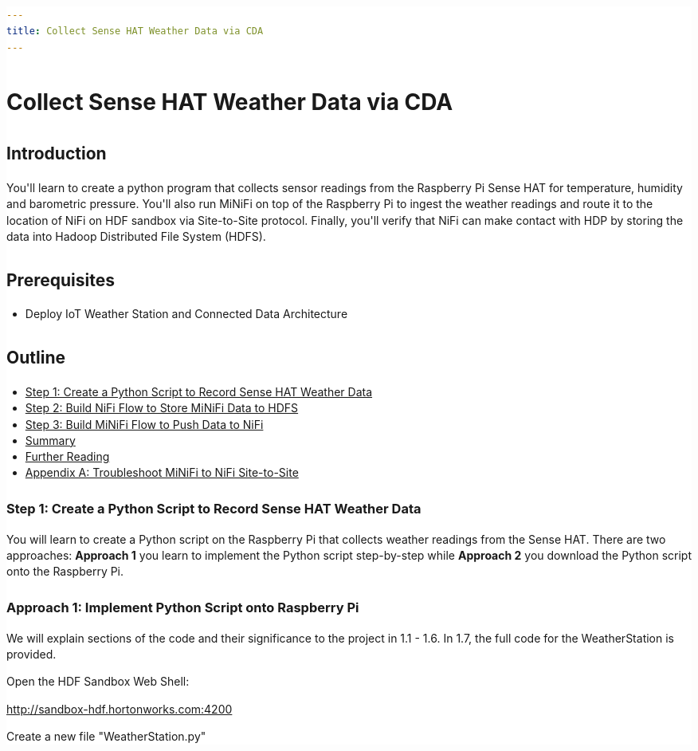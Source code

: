 ```yaml
---
title: Collect Sense HAT Weather Data via CDA
---
```


# Collect Sense HAT Weather Data via CDA

## Introduction

You'll learn to create a python program that collects sensor readings from the Raspberry Pi Sense HAT for temperature, humidity and barometric pressure. You'll also run MiNiFi
on top of the Raspberry Pi to ingest the weather readings and route it to the location of
NiFi on HDF sandbox via Site-to-Site protocol. Finally, you'll verify that NiFi can make contact with HDP by storing the data into Hadoop Distributed File System (HDFS).

## Prerequisites

- Deploy IoT Weather Station and Connected Data Architecture

## Outline

- [Step 1: Create a Python Script to Record Sense HAT Weather Data](#step-1-create-a-python-script-to-record-sense-hat-weather-data)
- [Step 2: Build NiFi Flow to Store MiNiFi Data to HDFS](#step-2-build-nifi-flow-to-store-minifi-data-to-hdfs)
- [Step 3: Build MiNiFi Flow to Push Data to NiFi](#step-3-build-minifi-flow-to-push-data-to-nifi)
- [Summary](#summary)
- [Further Reading](#further-reading)
- [Appendix A: Troubleshoot MiNiFi to NiFi Site-to-Site](#appendix-a-troubleshoot-minifi-to-nifi-site-to-site)

### Step 1: Create a Python Script to Record Sense HAT Weather Data

You will learn to create a Python script on the Raspberry Pi that collects
weather readings from the Sense HAT. There are two approaches: **Approach 1**
you learn to implement the Python script step-by-step while **Approach 2** you
download the Python script onto the Raspberry Pi.

### Approach 1: Implement Python Script onto Raspberry Pi

We will explain sections of the code and their significance to the
project in 1.1 - 1.6. In 1.7, the full code for the WeatherStation is provided.

Open the HDF Sandbox Web Shell:

http://sandbox-hdf.hortonworks.com:4200

Create a new file "WeatherStation.py"
